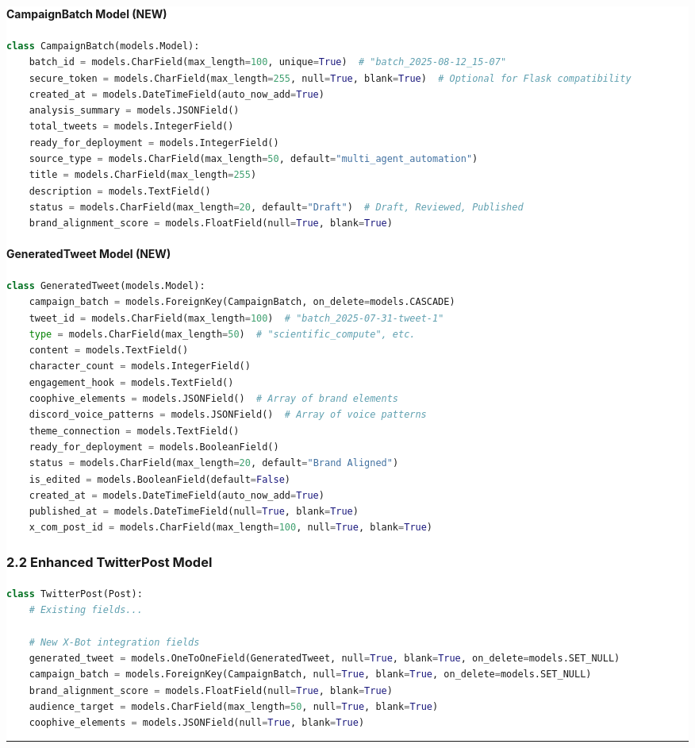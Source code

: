 
#### **CampaignBatch Model** (NEW)
```python
class CampaignBatch(models.Model):
    batch_id = models.CharField(max_length=100, unique=True)  # "batch_2025-08-12_15-07"
    secure_token = models.CharField(max_length=255, null=True, blank=True)  # Optional for Flask compatibility
    created_at = models.DateTimeField(auto_now_add=True)
    analysis_summary = models.JSONField()
    total_tweets = models.IntegerField()
    ready_for_deployment = models.IntegerField()
    source_type = models.CharField(max_length=50, default="multi_agent_automation")
    title = models.CharField(max_length=255)
    description = models.TextField()
    status = models.CharField(max_length=20, default="Draft")  # Draft, Reviewed, Published
    brand_alignment_score = models.FloatField(null=True, blank=True)
```

#### **GeneratedTweet Model** (NEW)
```python
class GeneratedTweet(models.Model):
    campaign_batch = models.ForeignKey(CampaignBatch, on_delete=models.CASCADE)
    tweet_id = models.CharField(max_length=100)  # "batch_2025-07-31-tweet-1"
    type = models.CharField(max_length=50)  # "scientific_compute", etc.
    content = models.TextField()
    character_count = models.IntegerField()
    engagement_hook = models.TextField()
    coophive_elements = models.JSONField()  # Array of brand elements
    discord_voice_patterns = models.JSONField()  # Array of voice patterns
    theme_connection = models.TextField()
    ready_for_deployment = models.BooleanField()
    status = models.CharField(max_length=20, default="Brand Aligned")
    is_edited = models.BooleanField(default=False)
    created_at = models.DateTimeField(auto_now_add=True)
    published_at = models.DateTimeField(null=True, blank=True)
    x_com_post_id = models.CharField(max_length=100, null=True, blank=True)
```

### **2.2 Enhanced TwitterPost Model**
```python
class TwitterPost(Post):
    # Existing fields...
    
    # New X-Bot integration fields
    generated_tweet = models.OneToOneField(GeneratedTweet, null=True, blank=True, on_delete=models.SET_NULL)
    campaign_batch = models.ForeignKey(CampaignBatch, null=True, blank=True, on_delete=models.SET_NULL)
    brand_alignment_score = models.FloatField(null=True, blank=True)
    audience_target = models.CharField(max_length=50, null=True, blank=True)
    coophive_elements = models.JSONField(null=True, blank=True)
```

---